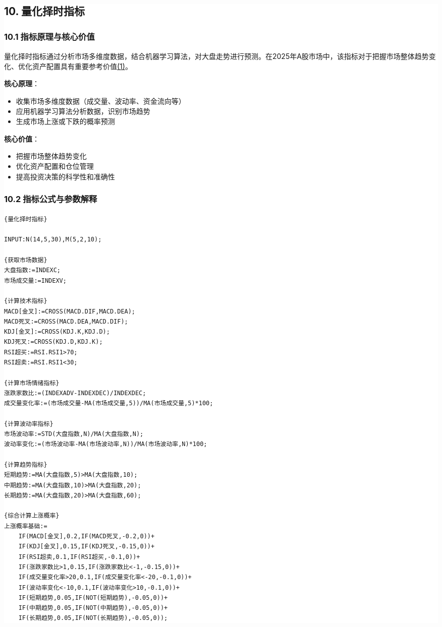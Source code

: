 
## 10. 量化择时指标

### 10.1 指标原理与核心价值

量化择时指标通过分析市场多维度数据，结合机器学习算法，对大盘走势进行预测。在2025年A股市场中，该指标对于把握市场整体趋势变化、优化资产配置具有重要参考价值[(1)](http://www.gupang.com/)。

**核心原理**：


*   收集市场多维度数据（成交量、波动率、资金流向等）
*   应用机器学习算法分析数据，识别市场趋势
*   生成市场上涨或下跌的概率预测

**核心价值**：


*   把握市场整体趋势变化
*   优化资产配置和仓位管理
*   提高投资决策的科学性和准确性

### 10.2 指标公式与参数解释



```
{量化择时指标}

INPUT:N(14,5,30),M(5,2,10);

{获取市场数据}
大盘指数:=INDEXC;
市场成交量:=INDEXV;

{计算技术指标}
MACD[金叉]:=CROSS(MACD.DIF,MACD.DEA);
MACD死叉:=CROSS(MACD.DEA,MACD.DIF);
KDJ[金叉]:=CROSS(KDJ.K,KDJ.D);
KDJ死叉:=CROSS(KDJ.D,KDJ.K);
RSI超买:=RSI.RSI1>70;
RSI超卖:=RSI.RSI1<30;

{计算市场情绪指标}
涨跌家数比:=(INDEXADV-INDEXDEC)/INDEXDEC;
成交量变化率:=(市场成交量-MA(市场成交量,5))/MA(市场成交量,5)*100;

{计算波动率指标}
市场波动率:=STD(大盘指数,N)/MA(大盘指数,N);
波动率变化:=(市场波动率-MA(市场波动率,N))/MA(市场波动率,N)*100;

{计算趋势指标}
短期趋势:=MA(大盘指数,5)>MA(大盘指数,10);
中期趋势:=MA(大盘指数,10)>MA(大盘指数,20);
长期趋势:=MA(大盘指数,20)>MA(大盘指数,60);

{综合计算上涨概率}
上涨概率基础:=
    IF(MACD[金叉],0.2,IF(MACD死叉,-0.2,0))+
    IF(KDJ[金叉],0.15,IF(KDJ死叉,-0.15,0))+
    IF(RSI超卖,0.1,IF(RSI超买,-0.1,0))+
    IF(涨跌家数比>1,0.15,IF(涨跌家数比<-1,-0.15,0))+
    IF(成交量变化率>20,0.1,IF(成交量变化率<-20,-0.1,0))+
    IF(波动率变化<-10,0.1,IF(波动率变化>10,-0.1,0))+
    IF(短期趋势,0.05,IF(NOT(短期趋势),-0.05,0))+
    IF(中期趋势,0.05,IF(NOT(中期趋势),-0.05,0))+
    IF(长期趋势,0.05,IF(NOT(长期趋势),-0.05,0));
```